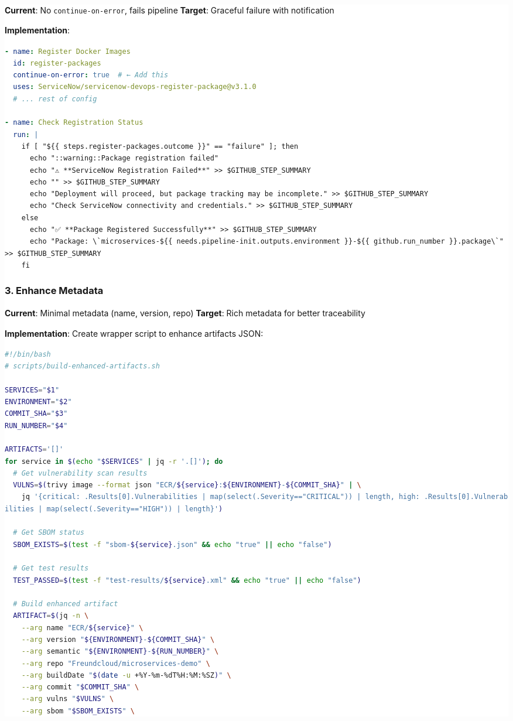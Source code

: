 **Current**: No `continue-on-error`, fails pipeline
**Target**: Graceful failure with notification

**Implementation**:
```yaml
- name: Register Docker Images
  id: register-packages
  continue-on-error: true  # ← Add this
  uses: ServiceNow/servicenow-devops-register-package@v3.1.0
  # ... rest of config

- name: Check Registration Status
  run: |
    if [ "${{ steps.register-packages.outcome }}" == "failure" ]; then
      echo "::warning::Package registration failed"
      echo "⚠️ **ServiceNow Registration Failed**" >> $GITHUB_STEP_SUMMARY
      echo "" >> $GITHUB_STEP_SUMMARY
      echo "Deployment will proceed, but package tracking may be incomplete." >> $GITHUB_STEP_SUMMARY
      echo "Check ServiceNow connectivity and credentials." >> $GITHUB_STEP_SUMMARY
    else
      echo "✅ **Package Registered Successfully**" >> $GITHUB_STEP_SUMMARY
      echo "Package: \`microservices-${{ needs.pipeline-init.outputs.environment }}-${{ github.run_number }}.package\`" >> $GITHUB_STEP_SUMMARY
    fi
```

### 3. Enhance Metadata

**Current**: Minimal metadata (name, version, repo)
**Target**: Rich metadata for better traceability

**Implementation**: Create wrapper script to enhance artifacts JSON:

```bash
#!/bin/bash
# scripts/build-enhanced-artifacts.sh

SERVICES="$1"
ENVIRONMENT="$2"
COMMIT_SHA="$3"
RUN_NUMBER="$4"

ARTIFACTS='[]'
for service in $(echo "$SERVICES" | jq -r '.[]'); do
  # Get vulnerability scan results
  VULNS=$(trivy image --format json "ECR/${service}:${ENVIRONMENT}-${COMMIT_SHA}" | \
    jq '{critical: .Results[0].Vulnerabilities | map(select(.Severity=="CRITICAL")) | length, high: .Results[0].Vulnerabilities | map(select(.Severity=="HIGH")) | length}')

  # Get SBOM status
  SBOM_EXISTS=$(test -f "sbom-${service}.json" && echo "true" || echo "false")

  # Get test results
  TEST_PASSED=$(test -f "test-results/${service}.xml" && echo "true" || echo "false")

  # Build enhanced artifact
  ARTIFACT=$(jq -n \
    --arg name "ECR/${service}" \
    --arg version "${ENVIRONMENT}-${COMMIT_SHA}" \
    --arg semantic "${ENVIRONMENT}-${RUN_NUMBER}" \
    --arg repo "Freundcloud/microservices-demo" \
    --arg buildDate "$(date -u +%Y-%m-%dT%H:%M:%SZ)" \
    --arg commit "$COMMIT_SHA" \
    --arg vulns "$VULNS" \
    --arg sbom "$SBOM_EXISTS" \
```